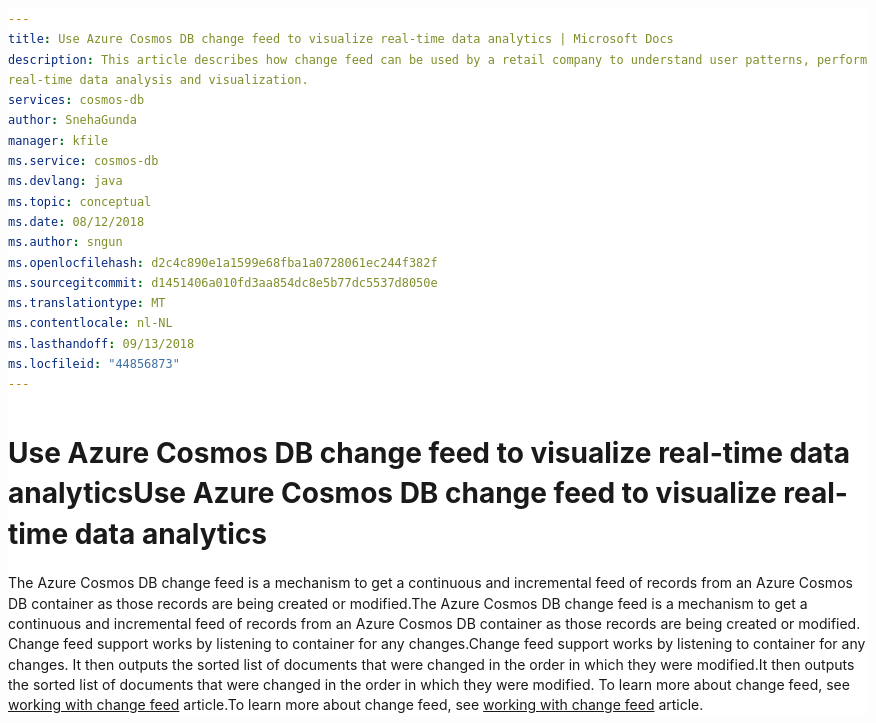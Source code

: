 ```yaml
---
title: Use Azure Cosmos DB change feed to visualize real-time data analytics | Microsoft Docs
description: This article describes how change feed can be used by a retail company to understand user patterns, perform real-time data analysis and visualization.
services: cosmos-db
author: SnehaGunda
manager: kfile
ms.service: cosmos-db
ms.devlang: java
ms.topic: conceptual
ms.date: 08/12/2018
ms.author: sngun
ms.openlocfilehash: d2c4c890e1a1599e68fba1a0728061ec244f382f
ms.sourcegitcommit: d1451406a010fd3aa854dc8e5b77dc5537d8050e
ms.translationtype: MT
ms.contentlocale: nl-NL
ms.lasthandoff: 09/13/2018
ms.locfileid: "44856873"
---
```

# <a name="use-azure-cosmos-db-change-feed-to-visualize-real-time-data-analytics"></a><span data-ttu-id="001fa-103">Use Azure Cosmos DB change feed to visualize real-time data analytics</span><span class="sxs-lookup"><span data-stu-id="001fa-103">Use Azure Cosmos DB change feed to visualize real-time data analytics</span></span>

<span data-ttu-id="001fa-104">The Azure Cosmos DB change feed is a mechanism to get a continuous and incremental feed of records from an Azure Cosmos DB container as those records are being created or modified.</span><span class="sxs-lookup"><span data-stu-id="001fa-104">The Azure Cosmos DB change feed is a mechanism to get a continuous and incremental feed of records from an Azure Cosmos DB container as those records are being created or modified.</span></span> <span data-ttu-id="001fa-105">Change feed support works by listening to container for any changes.</span><span class="sxs-lookup"><span data-stu-id="001fa-105">Change feed support works by listening to container for any changes.</span></span> <span data-ttu-id="001fa-106">It then outputs the sorted list of documents that were changed in the order in which they were modified.</span><span class="sxs-lookup"><span data-stu-id="001fa-106">It then outputs the sorted list of documents that were changed in the order in which they were modified.</span></span> <span data-ttu-id="001fa-107">To learn more about change feed, see [working with change feed](change-feed.md) article.</span><span class="sxs-lookup"><span data-stu-id="001fa-107">To learn more about change feed, see [working with change feed](change-feed.md) article.</span></span> 

